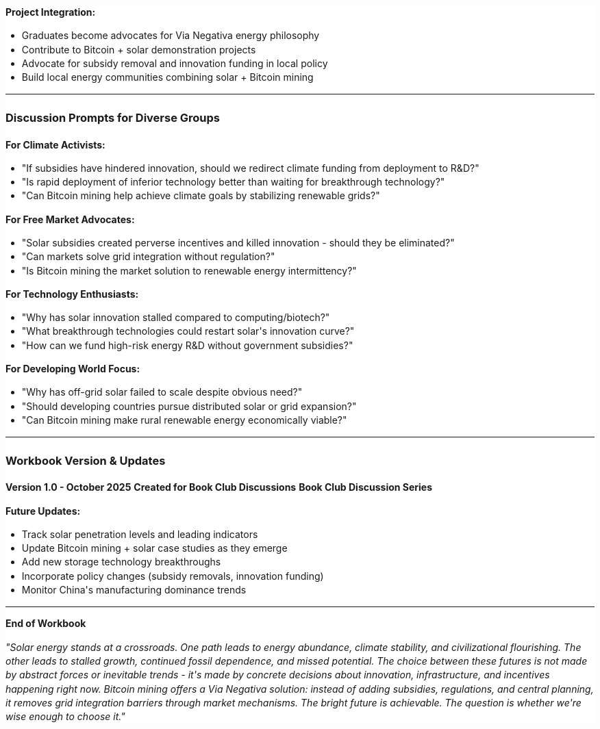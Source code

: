 **Project Integration:**
- Graduates become advocates for Via Negativa energy philosophy
- Contribute to Bitcoin + solar demonstration projects
- Advocate for subsidy removal and innovation funding in local policy
- Build local energy communities combining solar + Bitcoin mining

---

### Discussion Prompts for Diverse Groups

**For Climate Activists:**
- "If subsidies have hindered innovation, should we redirect climate funding from deployment to R&D?"
- "Is rapid deployment of inferior technology better than waiting for breakthrough technology?"
- "Can Bitcoin mining help achieve climate goals by stabilizing renewable grids?"

**For Free Market Advocates:**
- "Solar subsidies created perverse incentives and killed innovation - should they be eliminated?"
- "Can markets solve grid integration without regulation?"
- "Is Bitcoin mining the market solution to renewable energy intermittency?"

**For Technology Enthusiasts:**
- "Why has solar innovation stalled compared to computing/biotech?"
- "What breakthrough technologies could restart solar's innovation curve?"
- "How can we fund high-risk energy R&D without government subsidies?"

**For Developing World Focus:**
- "Why has off-grid solar failed to scale despite obvious need?"
- "Should developing countries pursue distributed solar or grid expansion?"
- "Can Bitcoin mining make rural renewable energy economically viable?"

---

### Workbook Version & Updates

**Version 1.0 - October 2025**
**Created for Book Club Discussions**
**Book Club Discussion Series**

**Future Updates:**
- Track solar penetration levels and leading indicators
- Update Bitcoin mining + solar case studies as they emerge
- Add new storage technology breakthroughs
- Incorporate policy changes (subsidy removals, innovation funding)
- Monitor China's manufacturing dominance trends

---

**End of Workbook**

*"Solar energy stands at a crossroads. One path leads to energy abundance, climate stability, and civilizational flourishing. The other leads to stalled growth, continued fossil dependence, and missed potential. The choice between these futures is not made by abstract forces or inevitable trends - it's made by concrete decisions about innovation, infrastructure, and incentives happening right now. Bitcoin mining offers a Via Negativa solution: instead of adding subsidies, regulations, and central planning, it removes grid integration barriers through market mechanisms. The bright future is achievable. The question is whether we're wise enough to choose it."*
